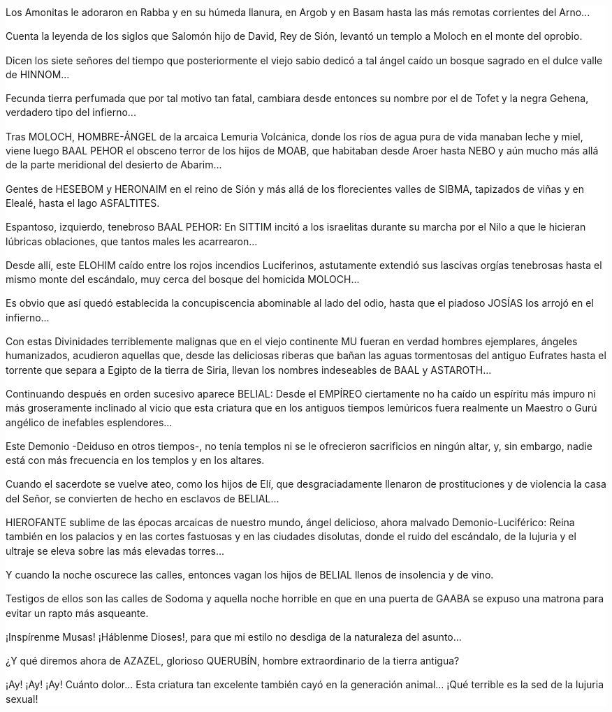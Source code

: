 Los Amonitas le adoraron en Rabba y en su húmeda llanura, en Argob y en Basam hasta las más remotas corrientes del Arno...

Cuenta la leyenda de los siglos que Salomón hijo de David, Rey de Sión, levantó un templo a Moloch en el monte del oprobio.

Dicen los siete señores del tiempo que posteriormente el viejo sabio dedicó a tal ángel caído un bosque sagrado en el dulce valle de HINNOM...

Fecunda tierra perfumada que por tal motivo tan fatal, cambiara desde entonces su nombre por el de Tofet y la negra Gehena, verdadero tipo del infierno...

Tras MOLOCH, HOMBRE-ÁNGEL de la arcaica Lemuria Volcánica, donde los ríos de agua pura de vida manaban leche y miel, viene luego BAAL PEHOR el obsceno terror de los hijos de MOAB, que habitaban desde Aroer hasta NEBO y aún mucho más allá de la parte meridional del desierto de Abarim...

Gentes de HESEBOM y HERONAIM en el reino de Sión y más allá de los florecientes valles de SIBMA, tapizados de viñas y en Elealé, hasta el lago ASFALTITES.

Espantoso, izquierdo, tenebroso BAAL PEHOR: En SITTIM incitó a los israelitas durante su marcha por el Nilo a que le hicieran lúbricas oblaciones, que tantos males les acarrearon...

Desde allí, este ELOHIM caído entre los rojos incendios Luciferinos, astutamente extendió sus lascivas orgías tenebrosas hasta el mismo monte del escándalo, muy cerca del bosque del homicida MOLOCH...

Es obvio que así quedó establecida la concupiscencia abominable al lado del odio, hasta que el piadoso JOSÍAS los arrojó en el infierno...

Con estas Divinidades terriblemente malignas que en el viejo continente MU fueran en verdad hombres ejemplares, ángeles humanizados, acudieron aquellas que, desde las deliciosas riberas que bañan las aguas tormentosas del antiguo Eufrates hasta el torrente que separa a Egipto de la tierra de Siria, llevan los nombres indeseables de BAAL y ASTAROTH...

Continuando después en orden sucesivo aparece BELIAL: Desde el EMPÍREO ciertamente no ha caído un espíritu más impuro ni más groseramente inclinado al vicio que esta criatura que en los antiguos tiempos lemúricos fuera realmente un Maestro o Gurú angélico de inefables esplendores...

Este Demonio -Deiduso en otros tiempos-, no tenía templos ni se le ofrecieron sacrificios en ningún altar, y, sin embargo, nadie está con más frecuencia en los templos y en los altares.

Cuando el sacerdote se vuelve ateo, como los hijos de Elí, que desgraciadamente llenaron de prostituciones y de violencia la casa del Señor, se convierten de hecho en esclavos de BELIAL...

HIEROFANTE sublime de las épocas arcaicas de nuestro mundo, ángel delicioso, ahora malvado Demonio-Luciférico: Reina también en los palacios y en las cortes fastuosas y en las ciudades disolutas, donde el ruido del escándalo, de la lujuria y el ultraje se eleva sobre las más elevadas torres...

Y cuando la noche oscurece las calles, entonces vagan los hijos de BELIAL llenos de insolencia y de vino.

Testigos de ellos son las calles de Sodoma y aquella noche horrible en que en una puerta de GAABA se expuso una matrona para evitar un rapto más asqueante.

¡Inspírenme Musas! ¡Háblenme Dioses!, para que mi estilo no desdiga de la naturaleza del asunto...

¿Y qué diremos ahora de AZAZEL, glorioso QUERUBÍN, hombre extraordinario de la tierra antigua?

¡Ay! ¡Ay! ¡Ay! Cuánto dolor... Esta criatura tan excelente también cayó en la generación animal... ¡Qué terrible es la sed de la lujuria sexual!

